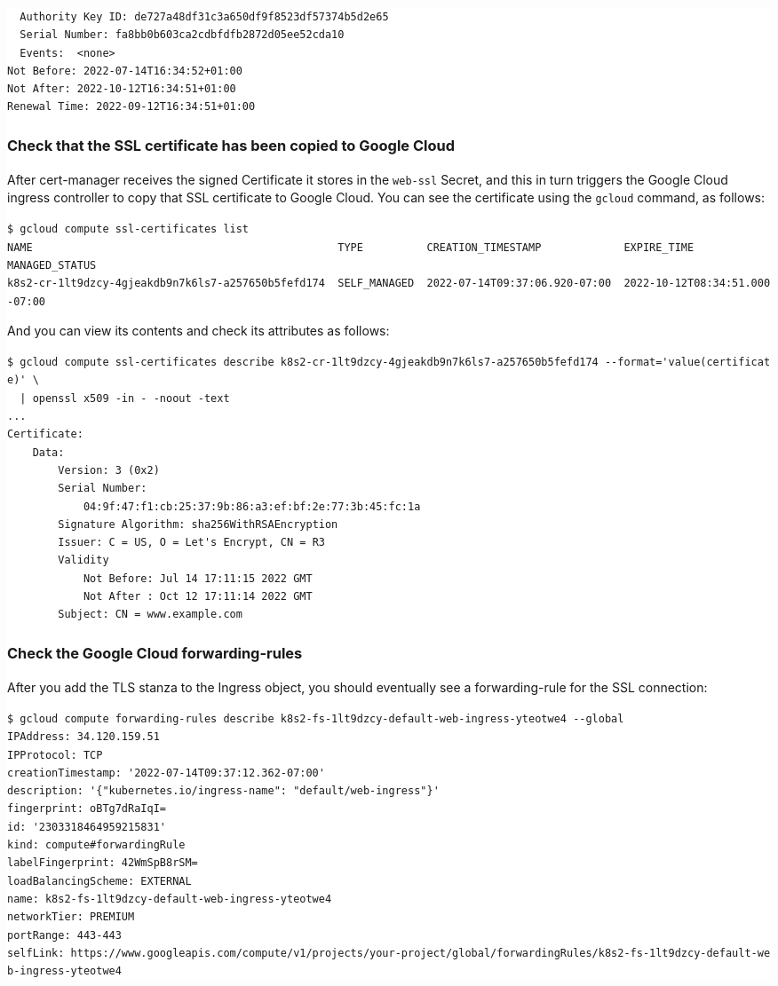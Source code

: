 ```console
  Authority Key ID: de727a48df31c3a650df9f8523df57374b5d2e65
  Serial Number: fa8bb0b603ca2cdbfdfb2872d05ee52cda10
  Events:  <none>
Not Before: 2022-07-14T16:34:52+01:00
Not After: 2022-10-12T16:34:51+01:00
Renewal Time: 2022-09-12T16:34:51+01:00
```

### Check that the SSL certificate has been copied to Google Cloud

After cert-manager receives the signed Certificate it stores in the `web-ssl` Secret,
and this in turn triggers the Google Cloud ingress controller to copy that SSL certificate to Google Cloud.
You can see the certificate using the `gcloud` command, as follows:

```console
$ gcloud compute ssl-certificates list
NAME                                                TYPE          CREATION_TIMESTAMP             EXPIRE_TIME                    MANAGED_STATUS
k8s2-cr-1lt9dzcy-4gjeakdb9n7k6ls7-a257650b5fefd174  SELF_MANAGED  2022-07-14T09:37:06.920-07:00  2022-10-12T08:34:51.000-07:00
```

And you can view its contents and check its attributes as follows:

```console
$ gcloud compute ssl-certificates describe k8s2-cr-1lt9dzcy-4gjeakdb9n7k6ls7-a257650b5fefd174 --format='value(certificate)' \
  | openssl x509 -in - -noout -text
...
Certificate:
    Data:
        Version: 3 (0x2)
        Serial Number:
            04:9f:47:f1:cb:25:37:9b:86:a3:ef:bf:2e:77:3b:45:fc:1a
        Signature Algorithm: sha256WithRSAEncryption
        Issuer: C = US, O = Let's Encrypt, CN = R3
        Validity
            Not Before: Jul 14 17:11:15 2022 GMT
            Not After : Oct 12 17:11:14 2022 GMT
        Subject: CN = www.example.com
```

### Check the Google Cloud forwarding-rules

After you add the TLS stanza to the Ingress object, you should eventually see a forwarding-rule for the SSL connection:

```console
$ gcloud compute forwarding-rules describe k8s2-fs-1lt9dzcy-default-web-ingress-yteotwe4 --global
IPAddress: 34.120.159.51
IPProtocol: TCP
creationTimestamp: '2022-07-14T09:37:12.362-07:00'
description: '{"kubernetes.io/ingress-name": "default/web-ingress"}'
fingerprint: oBTg7dRaIqI=
id: '2303318464959215831'
kind: compute#forwardingRule
labelFingerprint: 42WmSpB8rSM=
loadBalancingScheme: EXTERNAL
name: k8s2-fs-1lt9dzcy-default-web-ingress-yteotwe4
networkTier: PREMIUM
portRange: 443-443
selfLink: https://www.googleapis.com/compute/v1/projects/your-project/global/forwardingRules/k8s2-fs-1lt9dzcy-default-web-ingress-yteotwe4
```